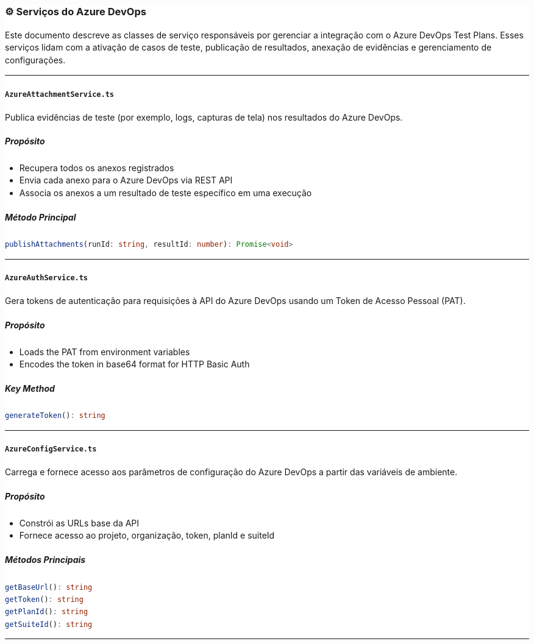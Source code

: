 ###  ⚙️ Serviços do Azure DevOps

Este documento descreve as classes de serviço responsáveis por gerenciar a integração com o Azure DevOps Test Plans. Esses serviços lidam com a ativação de casos de teste, publicação de resultados, anexação de evidências e gerenciamento de configurações.

---

#### `AzureAttachmentService.ts`

Publica evidências de teste (por exemplo, logs, capturas de tela) nos resultados do Azure DevOps.

##### Propósito
- Recupera todos os anexos registrados
- Envia cada anexo para o Azure DevOps via REST API
- Associa os anexos a um resultado de teste específico em uma execução

##### Método Principal
```ts
publishAttachments(runId: string, resultId: number): Promise<void>
```

---

#### `AzureAuthService.ts`

Gera tokens de autenticação para requisições à API do Azure DevOps usando um Token de Acesso Pessoal (PAT).

##### Propósito
- Loads the PAT from environment variables
- Encodes the token in base64 format for HTTP Basic Auth

##### Key Method
```ts
generateToken(): string
```

---

#### `AzureConfigService.ts`

Carrega e fornece acesso aos parâmetros de configuração do Azure DevOps a partir das variáveis de ambiente.

##### Propósito
- Constrói as URLs base da API
- Fornece acesso ao projeto, organização, token, planId e suiteId

##### Métodos Principais
```ts
getBaseUrl(): string
getToken(): string
getPlanId(): string
getSuiteId(): string
```

---